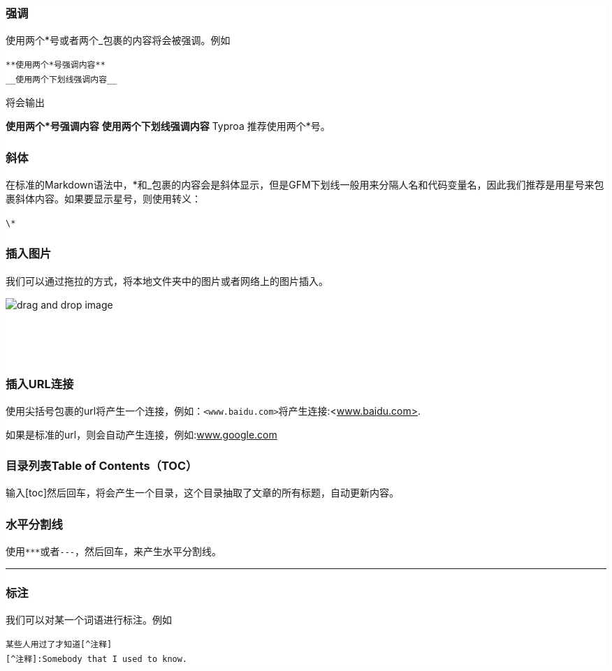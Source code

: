   ### 强调

  使用两个*号或者两个_包裹的内容将会被强调。例如

  ~~~
  **使用两个*号强调内容**
  __使用两个下划线强调内容__
  ~~~

  将会输出

  **使用两个*号强调内容**
  __使用两个下划线强调内容__
  Typroa 推荐使用两个*号。

  ### 斜体

  在标准的Markdown语法中，*和_包裹的内容会是斜体显示，但是GFM下划线一般用来分隔人名和代码变量名，因此我们推荐是用星号来包裹斜体内容。如果要显示星号，则使用转义：

  ~~~
  \*
  ~~~

  ### 插入图片

  我们可以通过拖拉的方式，将本地文件夹中的图片或者网络上的图片插入。

  ![drag and drop image](http://typora.io/img/drag-img.gif)

  ​

  ​

### 插入URL连接

使用尖括号包裹的url将产生一个连接，例如：`<www.baidu.com>`将产生连接:<www.baidu.com>.

如果是标准的url，则会自动产生连接，例如:www.google.com

### 目录列表Table of Contents（TOC）

输入[toc]然后回车，将会产生一个目录，这个目录抽取了文章的所有标题，自动更新内容。

### 水平分割线

使用`***`或者`---`，然后回车，来产生水平分割线。

***

### 标注

我们可以对某一个词语进行标注。例如

~~~
某些人用过了才知道[^注释]
[^注释]:Somebody that I used to know.
~~~


[^注释]: Somebody that I used to know.